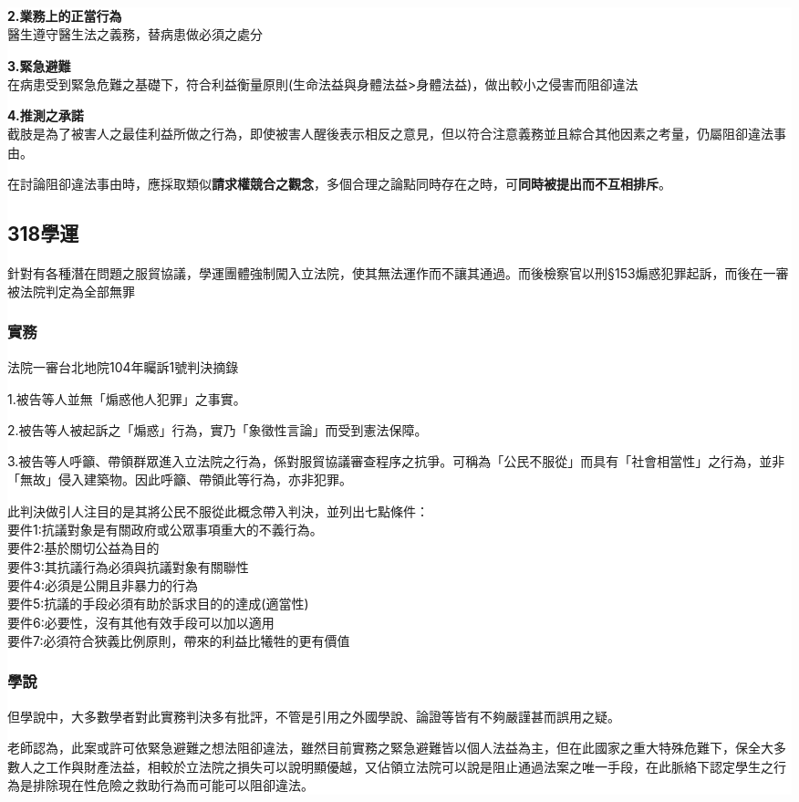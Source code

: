 **2.業務上的正當行為**<br>
醫生遵守醫生法之義務，替病患做必須之處分

**3.緊急避難**<br>
在病患受到緊急危難之基礎下，符合利益衡量原則(生命法益與身體法益>身體法益)，做出較小之侵害而阻卻違法

**4.推測之承諾**<br>
截肢是為了被害人之最佳利益所做之行為，即使被害人醒後表示相反之意見，但以符合注意義務並且綜合其他因素之考量，仍屬阻卻違法事由。

在討論阻卻違法事由時，應採取類似**請求權競合之觀念**，多個合理之論點同時存在之時，可**同時被提出而不互相排斥**。


## 318學運

針對有各種潛在問題之服貿協議，學運團體強制闖入立法院，使其無法運作而不讓其通過。而後檢察官以刑§153煽惑犯罪起訴，而後在一審被法院判定為全部無罪


### 實務

法院⼀審台北地院104年矚訴1號判決摘錄

1.被告等人並無「煽惑他人犯罪」之事實。

2.被告等人被起訴之「煽惑」行為，實乃「象徵性言論」而受到憲法保障。

3.被告等人呼籲、帶領群眾進入立法院之行為，係對服貿協議審查程序之抗爭。可稱為「公民不服從」而具有「社會相當性」之行為，並非「無故」侵入建築物。因此呼籲、帶領此等行為，亦非犯罪。

此判決做引人注目的是其將公民不服從此概念帶入判決，並列出七點條件：<br>
要件1:抗議對象是有關政府或公眾事項重⼤的不義⾏為。 <br>
要件2:基於關切公益為⽬的 <br>
要件3:其抗議⾏為必須與抗議對象有關聯性<br>
要件4:必須是公開且⾮暴⼒的⾏為<br> 要件5:抗議的⼿段必須有助於訴求⽬的的達成(適當性)<br> 要件6:必要性，沒有其他有效⼿段可以加以適⽤<br> 要件7:必須符合狹義⽐例原則，帶來的利益⽐犧牲的更有價值

### 學說

但學說中，大多數學者對此實務判決多有批評，不管是引用之外國學說、論證等皆有不夠嚴謹甚而誤用之疑。

老師認為，此案或許可依緊急避難之想法阻卻違法，雖然目前實務之緊急避難皆以個人法益為主，但在此國家之重大特殊危難下，保全大多數人之工作與財產法益，相較於立法院之損失可以說明顯優越，又佔領立法院可以說是阻止通過法案之唯一手段，在此脈絡下認定學生之行為是排除現在性危險之救助行為而可能可以阻卻違法。
